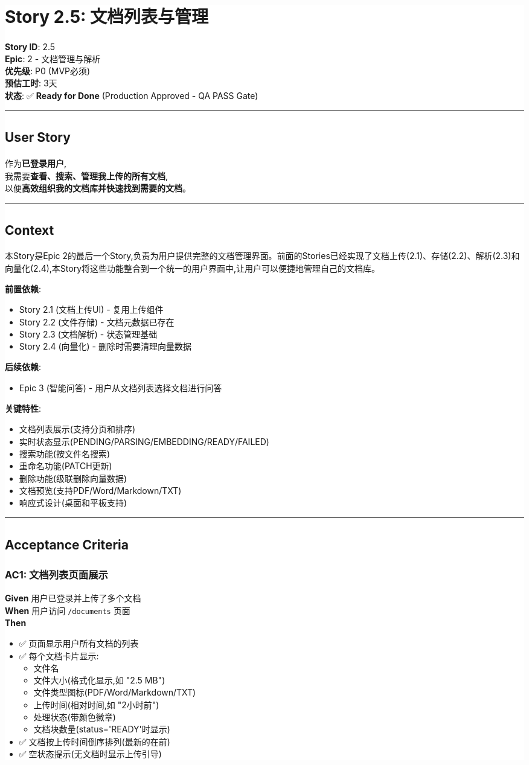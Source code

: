 # Story 2.5: 文档列表与管理

**Story ID**: 2.5  
**Epic**: 2 - 文档管理与解析  
**优先级**: P0 (MVP必须)  
**预估工时**: 3天  
**状态**: ✅ **Ready for Done** (Production Approved - QA PASS Gate)

---

## User Story

作为**已登录用户**,  
我需要**查看、搜索、管理我上传的所有文档**,  
以便**高效组织我的文档库并快速找到需要的文档**。

---

## Context

本Story是Epic 2的最后一个Story,负责为用户提供完整的文档管理界面。前面的Stories已经实现了文档上传(2.1)、存储(2.2)、解析(2.3)和向量化(2.4),本Story将这些功能整合到一个统一的用户界面中,让用户可以便捷地管理自己的文档库。

**前置依赖**:
- Story 2.1 (文档上传UI) - 复用上传组件
- Story 2.2 (文件存储) - 文档元数据已存在
- Story 2.3 (文档解析) - 状态管理基础
- Story 2.4 (向量化) - 删除时需要清理向量数据

**后续依赖**:
- Epic 3 (智能问答) - 用户从文档列表选择文档进行问答

**关键特性**:
- 文档列表展示(支持分页和排序)
- 实时状态显示(PENDING/PARSING/EMBEDDING/READY/FAILED)
- 搜索功能(按文件名搜索)
- 重命名功能(PATCH更新)
- 删除功能(级联删除向量数据)
- 文档预览(支持PDF/Word/Markdown/TXT)
- 响应式设计(桌面和平板支持)

---

## Acceptance Criteria

### AC1: 文档列表页面展示

**Given** 用户已登录并上传了多个文档  
**When** 用户访问 `/documents` 页面  
**Then** 
- ✅ 页面显示用户所有文档的列表
- ✅ 每个文档卡片显示:
  - 文件名
  - 文件大小(格式化显示,如 "2.5 MB")
  - 文件类型图标(PDF/Word/Markdown/TXT)
  - 上传时间(相对时间,如 "2小时前")
  - 处理状态(带颜色徽章)
  - 文档块数量(status='READY'时显示)
- ✅ 文档按上传时间倒序排列(最新的在前)
- ✅ 空状态提示(无文档时显示上传引导)
